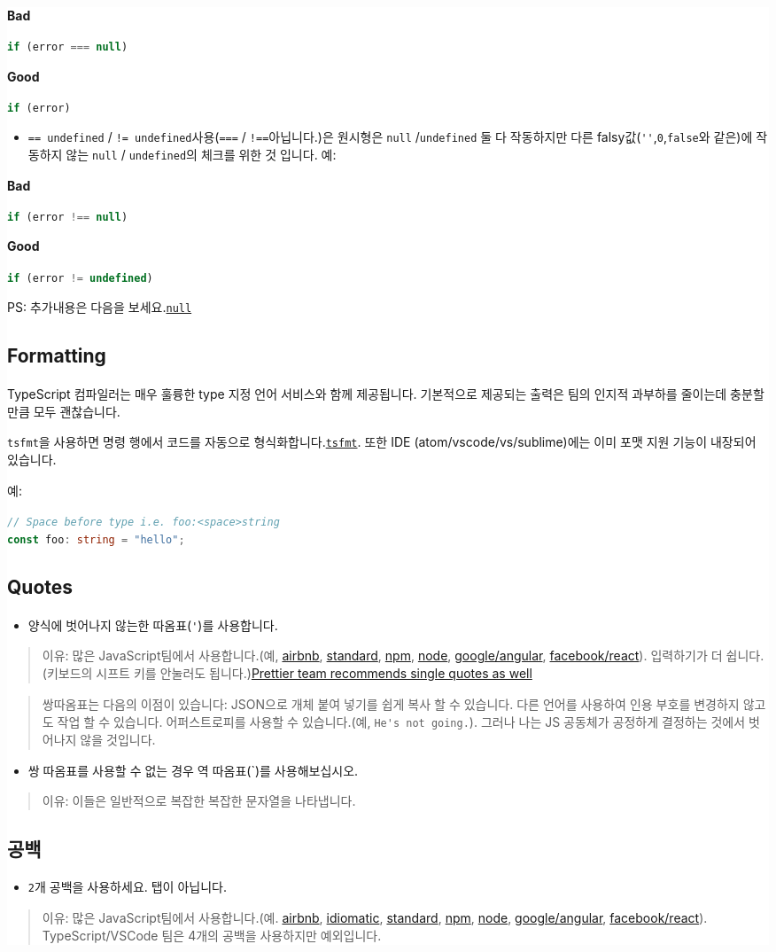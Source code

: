 **Bad**
```ts
if (error === null)
```
**Good**
```ts
if (error)
```

* `== undefined` / `!= undefined`사용(`===` / `!==`아닙니다.)은 원시형은 `null` /`undefined` 둘 다 작동하지만 다른 falsy값(`''`,`0`,`false`와 같은)에 작동하지 않는 `null` / `undefined`의 체크를 위한 것 입니다. 예:

**Bad**
```ts
if (error !== null)
```
**Good**
```ts
if (error != undefined)
```

PS: 추가내용은 다음을 보세요.[`null`](../tips/null.md)

## Formatting
TypeScript 컴파일러는 매우 훌륭한 type 지정 언어 서비스와 함께 제공됩니다. 기본적으로 제공되는 출력은 팀의 인지적 과부하를 줄이는데 충분할만큼 모두 괜찮습니다.

`tsfmt`을 사용하면 명령 행에서 코드를 자동으로 형식화합니다.[`tsfmt`](https://github.com/vvakame/typescript-formatter). 또한 IDE (atom/vscode/vs/sublime)에는 이미 포맷 지원 기능이 내장되어 있습니다.

예: 
```ts
// Space before type i.e. foo:<space>string
const foo: string = "hello";
```

## Quotes

* 양식에 벗어나지 않는한 따옴표(`'`)를 사용합니다.

> 이유: 많은 JavaScript팀에서 사용합니다.(예, [airbnb](https://github.com/airbnb/javascript), [standard](https://github.com/feross/standard), [npm](https://github.com/npm/npm), [node](https://github.com/nodejs/node), [google/angular](https://github.com/angular/angular/), [facebook/react](https://github.com/facebook/react)). 입력하기가 더 쉽니다.(키보드의 시프트 키를 안눌러도 됩니다.)[Prettier team recommends single quotes as well](https://github.com/prettier/prettier/issues/1105)

> 쌍따옴표는 다음의 이점이 있습니다: JSON으로 개체 붙여 넣기를 쉽게 복사 할 수 있습니다. 다른 언어를 사용하여 인용 부호를 변경하지 않고도 작업 할 수 있습니다. 어퍼스트로피를 사용할 수 있습니다.(예, `He's not going.`). 그러나 나는 JS 공동체가 공정하게 결정하는 것에서 벗어나지 않을 것입니다.

* 쌍 따옴표를 사용할 수 없는 경우 역 따옴표(\`)를 사용해보십시오.

> 이유: 이들은 일반적으로 복잡한 복잡한 문자열을 나타냅니다.

## 공백

* `2`개 공백을 사용하세요. 탭이 아닙니다. 

> 이유: 많은 JavaScript팀에서 사용합니다.(예. [airbnb](https://github.com/airbnb/javascript), [idiomatic](https://github.com/rwaldron/idiomatic.js), [standard](https://github.com/feross/standard), [npm](https://github.com/npm/npm), [node](https://github.com/nodejs/node), [google/angular](https://github.com/angular/angular/), [facebook/react](https://github.com/facebook/react)). TypeScript/VSCode 팀은 4개의 공백을 사용하지만 예외입니다.
